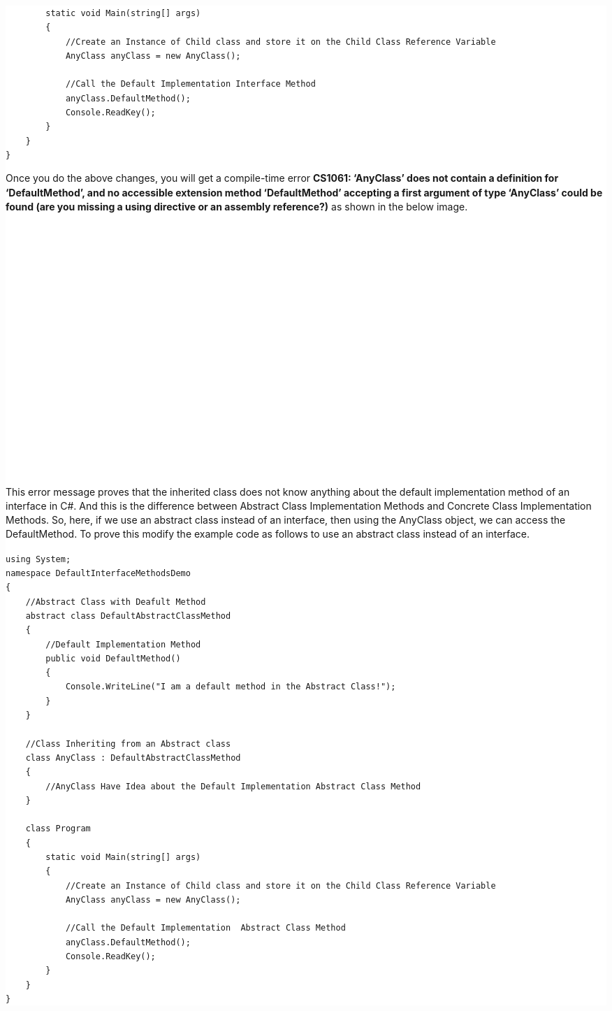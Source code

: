 ```
        static void Main(string[] args)
        {
            //Create an Instance of Child class and store it on the Child Class Reference Variable
            AnyClass anyClass = new AnyClass();

            //Call the Default Implementation Interface Method
            anyClass.DefaultMethod();
            Console.ReadKey();
        }
    }
}
```

Once you do the above changes, you will get a compile-time error **CS1061: ‘AnyClass’ does not contain a definition for ‘DefaultMethod’, and no accessible extension method ‘DefaultMethod’ accepting a first argument of type ‘AnyClass’ could be found (are you missing a using directive or an assembly reference?)** as shown in the below image.

![Default Interface Methods in C# with Examples](data:image/svg+xml,%3Csvg%20xmlns=%22http://www.w3.org/2000/svg%22%20width=%221122%22%20height=%22462%22%3E%3C/svg%3E "Default Interface Methods in C# with Examples")

This error message proves that the inherited class does not know anything about the default implementation method of an interface in C#. And this is the difference between Abstract Class Implementation Methods and Concrete Class Implementation Methods. So, here, if we use an abstract class instead of an interface, then using the AnyClass object, we can access the DefaultMethod. To prove this modify the example code as follows to use an abstract class instead of an interface.

```
using System;
namespace DefaultInterfaceMethodsDemo
{
    //Abstract Class with Deafult Method
    abstract class DefaultAbstractClassMethod
    {
        //Default Implementation Method
        public void DefaultMethod()
        {
            Console.WriteLine("I am a default method in the Abstract Class!");
        }
    }

    //Class Inheriting from an Abstract class
    class AnyClass : DefaultAbstractClassMethod
    {
        //AnyClass Have Idea about the Default Implementation Abstract Class Method
    }

    class Program
    {
        static void Main(string[] args)
        {
            //Create an Instance of Child class and store it on the Child Class Reference Variable
            AnyClass anyClass = new AnyClass();

            //Call the Default Implementation  Abstract Class Method
            anyClass.DefaultMethod();
            Console.ReadKey();
        }
    }
}
```

